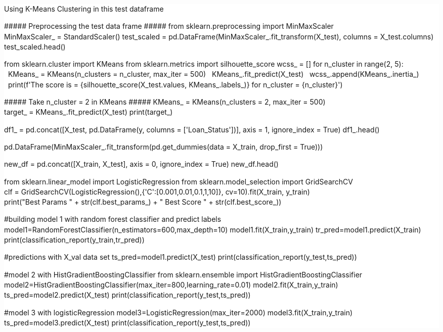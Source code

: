 Using K-Means Clustering in this test dataframe

##### Preprocessing the test data frame #####
from sklearn.preprocessing import MinMaxScaler
MinMaxScaler_ = StandardScaler()
test_scaled = pd.DataFrame(MinMaxScaler_.fit_transform(X_test), columns = X_test.columns)
test_scaled.head()

from sklearn.cluster import KMeans
from sklearn.metrics import silhouette_score
wcss_ = []
for n_cluster in range(2, 5):
  KMeans_ = KMeans(n_clusters = n_cluster, max_iter = 500)
  KMeans_.fit_predict(X_test)
  wcss_.append(KMeans_.inertia_)
  print(f'The score is = {silhouette_score(X_test.values, KMeans_.labels_)} for n_cluster = {n_cluster}')

##### Take n_cluster = 2 in KMeans #####
KMeans_ = KMeans(n_clusters = 2, max_iter = 500)
target_ = KMeans_.fit_predict(X_test)
print(target_)

df1_ = pd.concat([X_test, pd.DataFrame(y, columns = ['Loan_Status'])], axis = 1, ignore_index = True)
df1_.head()

pd.DataFrame(MinMaxScaler_.fit_transform(pd.get_dummies(data = X_train, drop_first = True)))

new_df = pd.concat([X_train, X_test], axis = 0, ignore_index = True)
new_df.head()

from sklearn.linear_model import LogisticRegression
from sklearn.model_selection import GridSearchCV
clf = GridSearchCV(LogisticRegression(),{'C':[0.001,0.01,0.1,1,10]}, cv=10).fit(X_train, y_train)
print("Best Params " + str(clf.best_params_) + " Best Score " + str(clf.best_score_))

#building model 1 with random forest classifier and predict labels
model1=RandomForestClassifier(n_estimators=600,max_depth=10)
model1.fit(X_train,y_train)
tr_pred=model1.predict(X_train)
print(classification_report(y_train,tr_pred))

#predictions with X_val data set
ts_pred=model1.predict(X_test)
print(classification_report(y_test,ts_pred))

#model 2 with HistGradientBoostingClassifier
from sklearn.ensemble import HistGradientBoostingClassifier
model2=HistGradientBoostingClassifier(max_iter=800,learning_rate=0.01)
model2.fit(X_train,y_train)
ts_pred=model2.predict(X_test)
print(classification_report(y_test,ts_pred))

#model 3 with logisticRegression
model3=LogisticRegression(max_iter=2000)
model3.fit(X_train,y_train)
ts_pred=model3.predict(X_test)
print(classification_report(y_test,ts_pred))
